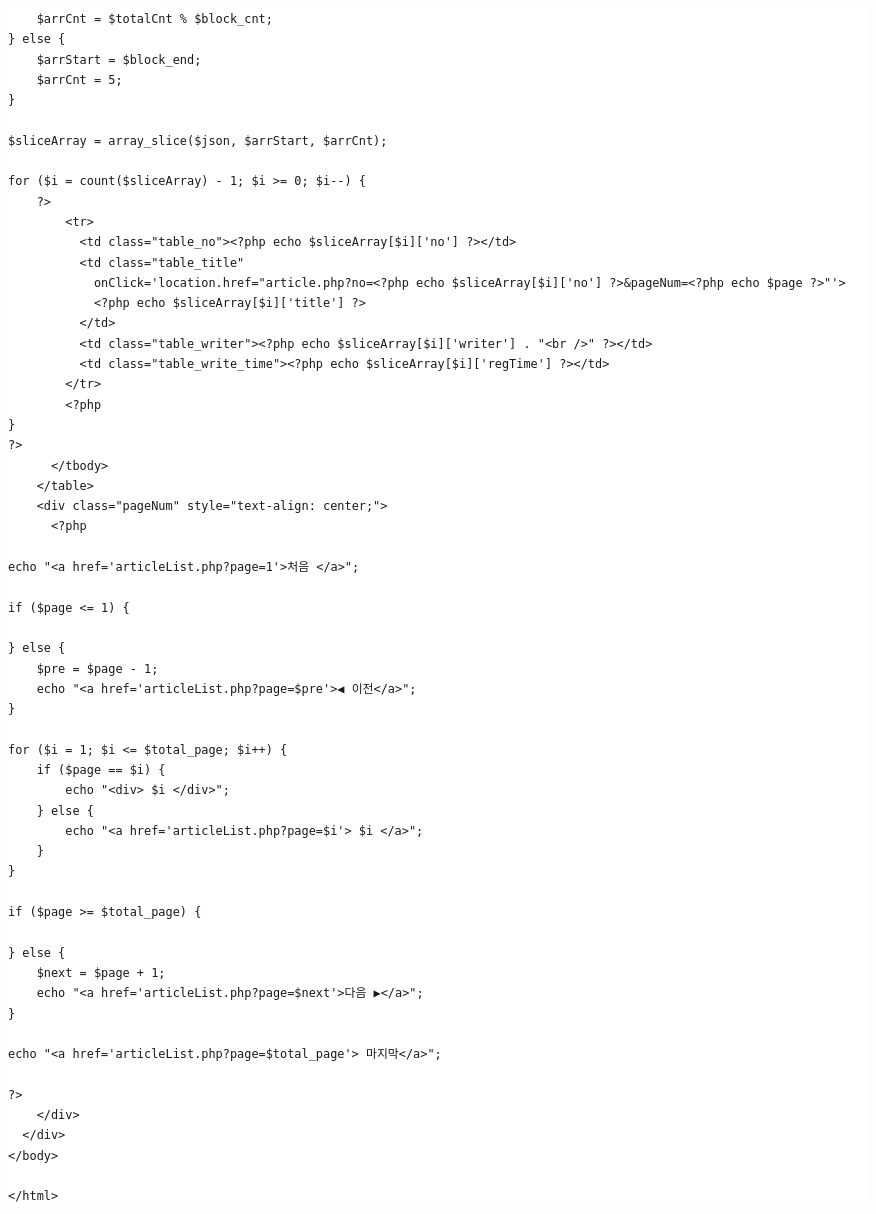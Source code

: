 ```php+HTML
    $arrCnt = $totalCnt % $block_cnt;
} else {
    $arrStart = $block_end;
    $arrCnt = 5;
}

$sliceArray = array_slice($json, $arrStart, $arrCnt);

for ($i = count($sliceArray) - 1; $i >= 0; $i--) {
    ?>
        <tr>
          <td class="table_no"><?php echo $sliceArray[$i]['no'] ?></td>
          <td class="table_title"
            onClick='location.href="article.php?no=<?php echo $sliceArray[$i]['no'] ?>&pageNum=<?php echo $page ?>"'>
            <?php echo $sliceArray[$i]['title'] ?>
          </td>
          <td class="table_writer"><?php echo $sliceArray[$i]['writer'] . "<br />" ?></td>
          <td class="table_write_time"><?php echo $sliceArray[$i]['regTime'] ?></td>
        </tr>
        <?php
}
?>
      </tbody>
    </table>
    <div class="pageNum" style="text-align: center;">
      <?php

echo "<a href='articleList.php?page=1'>처음 </a>";

if ($page <= 1) {

} else {
    $pre = $page - 1;
    echo "<a href='articleList.php?page=$pre'>◀ 이전</a>";
}

for ($i = 1; $i <= $total_page; $i++) {
    if ($page == $i) {
        echo "<div> $i </div>";
    } else {
        echo "<a href='articleList.php?page=$i'> $i </a>";
    }
}

if ($page >= $total_page) {

} else {
    $next = $page + 1;
    echo "<a href='articleList.php?page=$next'>다음 ▶</a>";
}

echo "<a href='articleList.php?page=$total_page'> 마지막</a>";

?>
    </div>
  </div>
</body>

</html>
```
